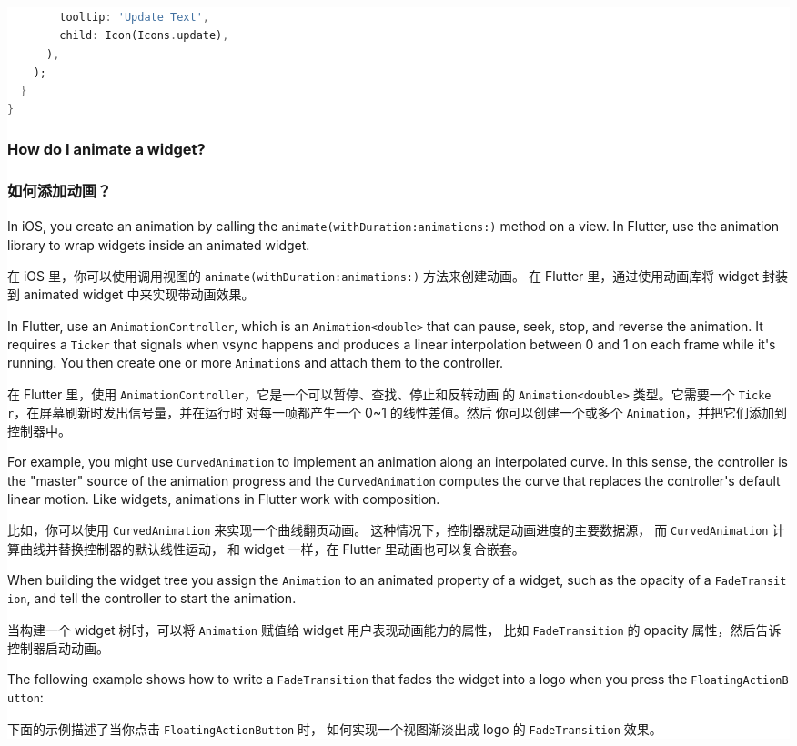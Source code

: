 ```dart
        tooltip: 'Update Text',
        child: Icon(Icons.update),
      ),
    );
  }
}
```

### How do I animate a widget?

### 如何添加动画？

In iOS, you create an animation by calling the
`animate(withDuration:animations:)` method on a view. In Flutter,
use the animation library to wrap widgets inside an animated widget.

在 iOS 里，你可以使用调用视图的 `animate(withDuration:animations:)` 方法来创建动画。
在 Flutter 里，通过使用动画库将 widget 封装到 animated widget 中来实现带动画效果。

In Flutter, use an `AnimationController`, which is an `Animation<double>`
that can pause, seek, stop, and reverse the animation. It requires a `Ticker`
that signals when vsync happens and produces a linear interpolation between
0 and 1 on each frame while it's running. You then create one or more
`Animation`s and attach them to the controller.

在 Flutter 里，使用 `AnimationController`，它是一个可以暂停、查找、停止和反转动画
的 `Animation<double>` 类型。它需要一个 `Ticker`，在屏幕刷新时发出信号量，并在运行时
对每一帧都产生一个 0~1 的线性差值。然后
你可以创建一个或多个 `Animation`，并把它们添加到控制器中。

For example, you might use `CurvedAnimation` to implement an animation
along an interpolated curve. In this sense, the controller
is the "master" source of the animation progress and the `CurvedAnimation`
computes the curve that replaces the controller's default linear motion.
Like widgets, animations in Flutter work with composition.

比如，你可以使用 `CurvedAnimation` 来实现一个曲线翻页动画。
这种情况下，控制器就是动画进度的主要数据源，
而 `CurvedAnimation` 计算曲线并替换控制器的默认线性运动，
和 widget 一样，在 Flutter 里动画也可以复合嵌套。

When building the widget tree you assign the `Animation` to an animated
property of a widget, such as the opacity of a `FadeTransition`, and tell the
controller to start the animation.

当构建一个 widget 树时，可以将 `Animation` 赋值给 widget 用户表现动画能力的属性，
比如 `FadeTransition` 的 opacity 属性，然后告诉控制器启动动画。

The following example shows how to write a `FadeTransition` that
fades the widget into a logo when you press the `FloatingActionButton`:

下面的示例描述了当你点击 `FloatingActionButton` 时，
如何实现一个视图渐淡出成 logo 的 `FadeTransition` 效果。

